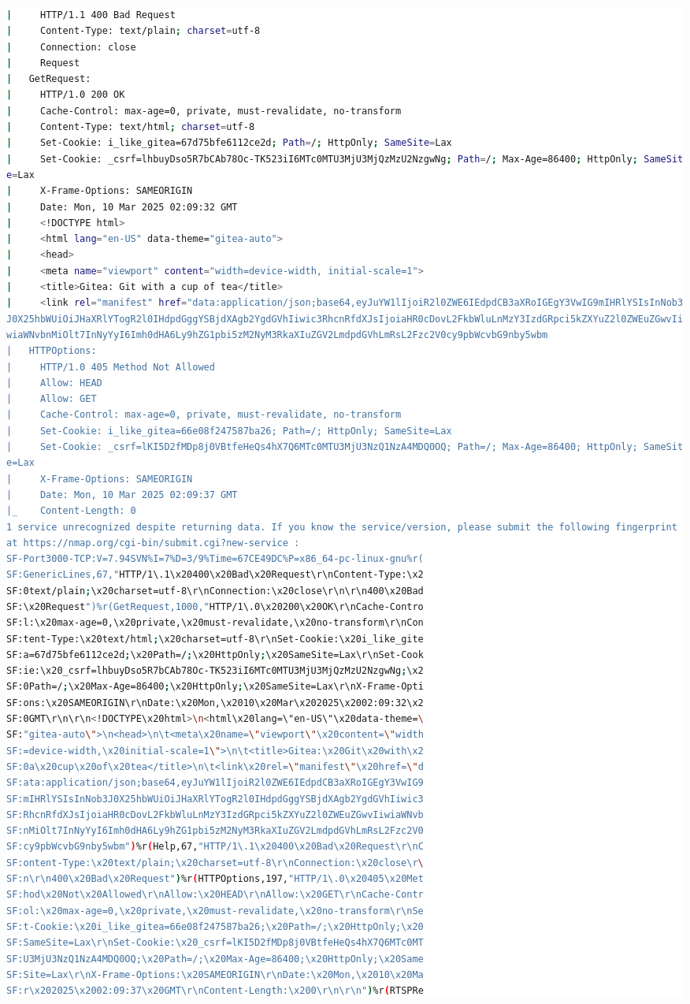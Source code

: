 ~~~ bash
|     HTTP/1.1 400 Bad Request
|     Content-Type: text/plain; charset=utf-8
|     Connection: close
|     Request
|   GetRequest: 
|     HTTP/1.0 200 OK
|     Cache-Control: max-age=0, private, must-revalidate, no-transform
|     Content-Type: text/html; charset=utf-8
|     Set-Cookie: i_like_gitea=67d75bfe6112ce2d; Path=/; HttpOnly; SameSite=Lax
|     Set-Cookie: _csrf=lhbuyDso5R7bCAb78Oc-TK523iI6MTc0MTU3MjU3MjQzMzU2NzgwNg; Path=/; Max-Age=86400; HttpOnly; SameSite=Lax
|     X-Frame-Options: SAMEORIGIN
|     Date: Mon, 10 Mar 2025 02:09:32 GMT
|     <!DOCTYPE html>
|     <html lang="en-US" data-theme="gitea-auto">
|     <head>
|     <meta name="viewport" content="width=device-width, initial-scale=1">
|     <title>Gitea: Git with a cup of tea</title>
|     <link rel="manifest" href="data:application/json;base64,eyJuYW1lIjoiR2l0ZWE6IEdpdCB3aXRoIGEgY3VwIG9mIHRlYSIsInNob3J0X25hbWUiOiJHaXRlYTogR2l0IHdpdGggYSBjdXAgb2YgdGVhIiwic3RhcnRfdXJsIjoiaHR0cDovL2FkbWluLnMzY3IzdGRpci5kZXYuZ2l0ZWEuZGwvIiwiaWNvbnMiOlt7InNyYyI6Imh0dHA6Ly9hZG1pbi5zM2NyM3RkaXIuZGV2LmdpdGVhLmRsL2Fzc2V0cy9pbWcvbG9nby5wbm
|   HTTPOptions: 
|     HTTP/1.0 405 Method Not Allowed
|     Allow: HEAD
|     Allow: GET
|     Cache-Control: max-age=0, private, must-revalidate, no-transform
|     Set-Cookie: i_like_gitea=66e08f247587ba26; Path=/; HttpOnly; SameSite=Lax
|     Set-Cookie: _csrf=lKI5D2fMDp8j0VBtfeHeQs4hX7Q6MTc0MTU3MjU3NzQ1NzA4MDQ0OQ; Path=/; Max-Age=86400; HttpOnly; SameSite=Lax
|     X-Frame-Options: SAMEORIGIN
|     Date: Mon, 10 Mar 2025 02:09:37 GMT
|_    Content-Length: 0
1 service unrecognized despite returning data. If you know the service/version, please submit the following fingerprint at https://nmap.org/cgi-bin/submit.cgi?new-service :
SF-Port3000-TCP:V=7.94SVN%I=7%D=3/9%Time=67CE49DC%P=x86_64-pc-linux-gnu%r(
SF:GenericLines,67,"HTTP/1\.1\x20400\x20Bad\x20Request\r\nContent-Type:\x2
SF:0text/plain;\x20charset=utf-8\r\nConnection:\x20close\r\n\r\n400\x20Bad
SF:\x20Request")%r(GetRequest,1000,"HTTP/1\.0\x20200\x20OK\r\nCache-Contro
SF:l:\x20max-age=0,\x20private,\x20must-revalidate,\x20no-transform\r\nCon
SF:tent-Type:\x20text/html;\x20charset=utf-8\r\nSet-Cookie:\x20i_like_gite
SF:a=67d75bfe6112ce2d;\x20Path=/;\x20HttpOnly;\x20SameSite=Lax\r\nSet-Cook
SF:ie:\x20_csrf=lhbuyDso5R7bCAb78Oc-TK523iI6MTc0MTU3MjU3MjQzMzU2NzgwNg;\x2
SF:0Path=/;\x20Max-Age=86400;\x20HttpOnly;\x20SameSite=Lax\r\nX-Frame-Opti
SF:ons:\x20SAMEORIGIN\r\nDate:\x20Mon,\x2010\x20Mar\x202025\x2002:09:32\x2
SF:0GMT\r\n\r\n<!DOCTYPE\x20html>\n<html\x20lang=\"en-US\"\x20data-theme=\
SF:"gitea-auto\">\n<head>\n\t<meta\x20name=\"viewport\"\x20content=\"width
SF:=device-width,\x20initial-scale=1\">\n\t<title>Gitea:\x20Git\x20with\x2
SF:0a\x20cup\x20of\x20tea</title>\n\t<link\x20rel=\"manifest\"\x20href=\"d
SF:ata:application/json;base64,eyJuYW1lIjoiR2l0ZWE6IEdpdCB3aXRoIGEgY3VwIG9
SF:mIHRlYSIsInNob3J0X25hbWUiOiJHaXRlYTogR2l0IHdpdGggYSBjdXAgb2YgdGVhIiwic3
SF:RhcnRfdXJsIjoiaHR0cDovL2FkbWluLnMzY3IzdGRpci5kZXYuZ2l0ZWEuZGwvIiwiaWNvb
SF:nMiOlt7InNyYyI6Imh0dHA6Ly9hZG1pbi5zM2NyM3RkaXIuZGV2LmdpdGVhLmRsL2Fzc2V0
SF:cy9pbWcvbG9nby5wbm")%r(Help,67,"HTTP/1\.1\x20400\x20Bad\x20Request\r\nC
SF:ontent-Type:\x20text/plain;\x20charset=utf-8\r\nConnection:\x20close\r\
SF:n\r\n400\x20Bad\x20Request")%r(HTTPOptions,197,"HTTP/1\.0\x20405\x20Met
SF:hod\x20Not\x20Allowed\r\nAllow:\x20HEAD\r\nAllow:\x20GET\r\nCache-Contr
SF:ol:\x20max-age=0,\x20private,\x20must-revalidate,\x20no-transform\r\nSe
SF:t-Cookie:\x20i_like_gitea=66e08f247587ba26;\x20Path=/;\x20HttpOnly;\x20
SF:SameSite=Lax\r\nSet-Cookie:\x20_csrf=lKI5D2fMDp8j0VBtfeHeQs4hX7Q6MTc0MT
SF:U3MjU3NzQ1NzA4MDQ0OQ;\x20Path=/;\x20Max-Age=86400;\x20HttpOnly;\x20Same
SF:Site=Lax\r\nX-Frame-Options:\x20SAMEORIGIN\r\nDate:\x20Mon,\x2010\x20Ma
SF:r\x202025\x2002:09:37\x20GMT\r\nContent-Length:\x200\r\n\r\n")%r(RTSPRe
~~~